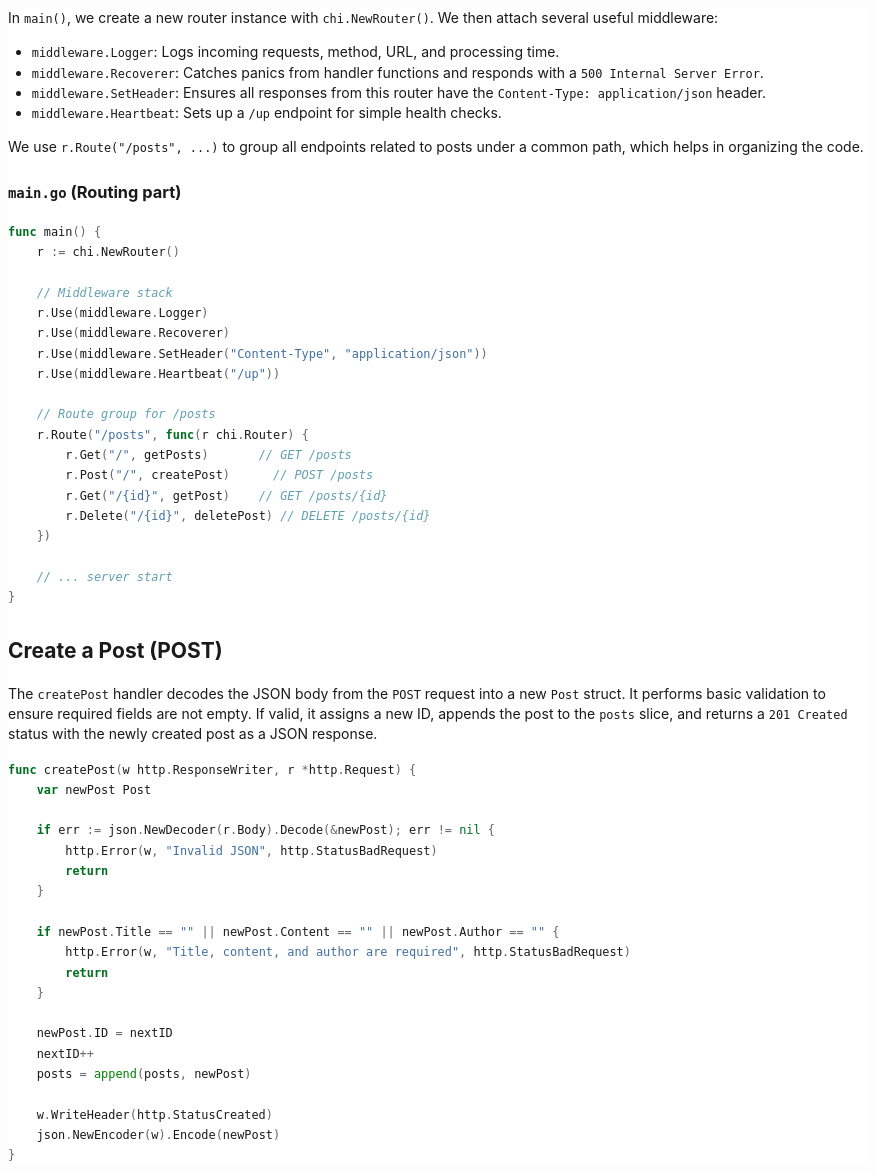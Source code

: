 In `main()`, we create a new router instance with `chi.NewRouter()`. We then attach several useful middleware:

  - `middleware.Logger`: Logs incoming requests, method, URL, and processing time.
  - `middleware.Recoverer`: Catches panics from handler functions and responds with a `500 Internal Server Error`.
  - `middleware.SetHeader`: Ensures all responses from this router have the `Content-Type: application/json` header.
  - `middleware.Heartbeat`: Sets up a `/up` endpoint for simple health checks.

We use `r.Route("/posts", ...)` to group all endpoints related to posts under a common path, which helps in organizing the code.

### `main.go` (Routing part)

```go
func main() {
    r := chi.NewRouter()

    // Middleware stack
    r.Use(middleware.Logger)
    r.Use(middleware.Recoverer)
    r.Use(middleware.SetHeader("Content-Type", "application/json"))
    r.Use(middleware.Heartbeat("/up"))

    // Route group for /posts
    r.Route("/posts", func(r chi.Router) {
        r.Get("/", getPosts)       // GET /posts
        r.Post("/", createPost)      // POST /posts
        r.Get("/{id}", getPost)    // GET /posts/{id}
        r.Delete("/{id}", deletePost) // DELETE /posts/{id}
    })

    // ... server start
}
```

## Create a Post (POST)

The `createPost` handler decodes the JSON body from the `POST` request into a new `Post` struct. It performs basic validation to ensure required fields are not empty. If valid, it assigns a new ID, appends the post to the `posts` slice, and returns a `201 Created` status with the newly created post as a JSON response.

```go
func createPost(w http.ResponseWriter, r *http.Request) {
    var newPost Post

    if err := json.NewDecoder(r.Body).Decode(&newPost); err != nil {
        http.Error(w, "Invalid JSON", http.StatusBadRequest)
        return
    }

    if newPost.Title == "" || newPost.Content == "" || newPost.Author == "" {
        http.Error(w, "Title, content, and author are required", http.StatusBadRequest)
        return
    }

    newPost.ID = nextID
    nextID++
    posts = append(posts, newPost)

    w.WriteHeader(http.StatusCreated)
    json.NewEncoder(w).Encode(newPost)
}
```